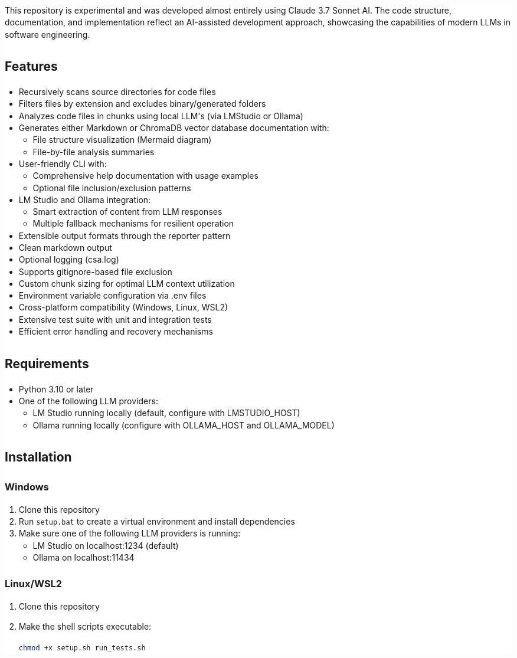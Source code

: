 This repository is experimental and was developed almost entirely using Claude 3.7 Sonnet AI.
The code structure, documentation, and implementation reflect an AI-assisted development
approach, showcasing the capabilities of modern LLMs in software engineering.

## Features

- Recursively scans source directories for code files
- Filters files by extension and excludes binary/generated folders
- Analyzes code files in chunks using local LLM's (via LMStudio or Ollama)
- Generates either Markdown or ChromaDB vector database documentation with:
  - File structure visualization (Mermaid diagram)
  - File-by-file analysis summaries
- User-friendly CLI with:
  - Comprehensive help documentation with usage examples
  - Optional file inclusion/exclusion patterns
- LM Studio and Ollama integration:
  - Smart extraction of content from LLM responses
  - Multiple fallback mechanisms for resilient operation
- Extensible output formats through the reporter pattern
- Clean markdown output
- Optional logging (csa.log)
- Supports gitignore-based file exclusion
- Custom chunk sizing for optimal LLM context utilization
- Environment variable configuration via .env files
- Cross-platform compatibility (Windows, Linux, WSL2)
- Extensive test suite with unit and integration tests
- Efficient error handling and recovery mechanisms

## Requirements

- Python 3.10 or later
- One of the following LLM providers:
  - LM Studio running locally (default, configure with LMSTUDIO_HOST)
  - Ollama running locally (configure with OLLAMA_HOST and OLLAMA_MODEL)

## Installation

### Windows

1. Clone this repository
2. Run `setup.bat` to create a virtual environment and install dependencies
3. Make sure one of the following LLM providers is running:
   - LM Studio on localhost:1234 (default)
   - Ollama on localhost:11434

### Linux/WSL2

1. Clone this repository
2. Make the shell scripts executable:

   ```bash
   chmod +x setup.sh run_tests.sh
   ```
